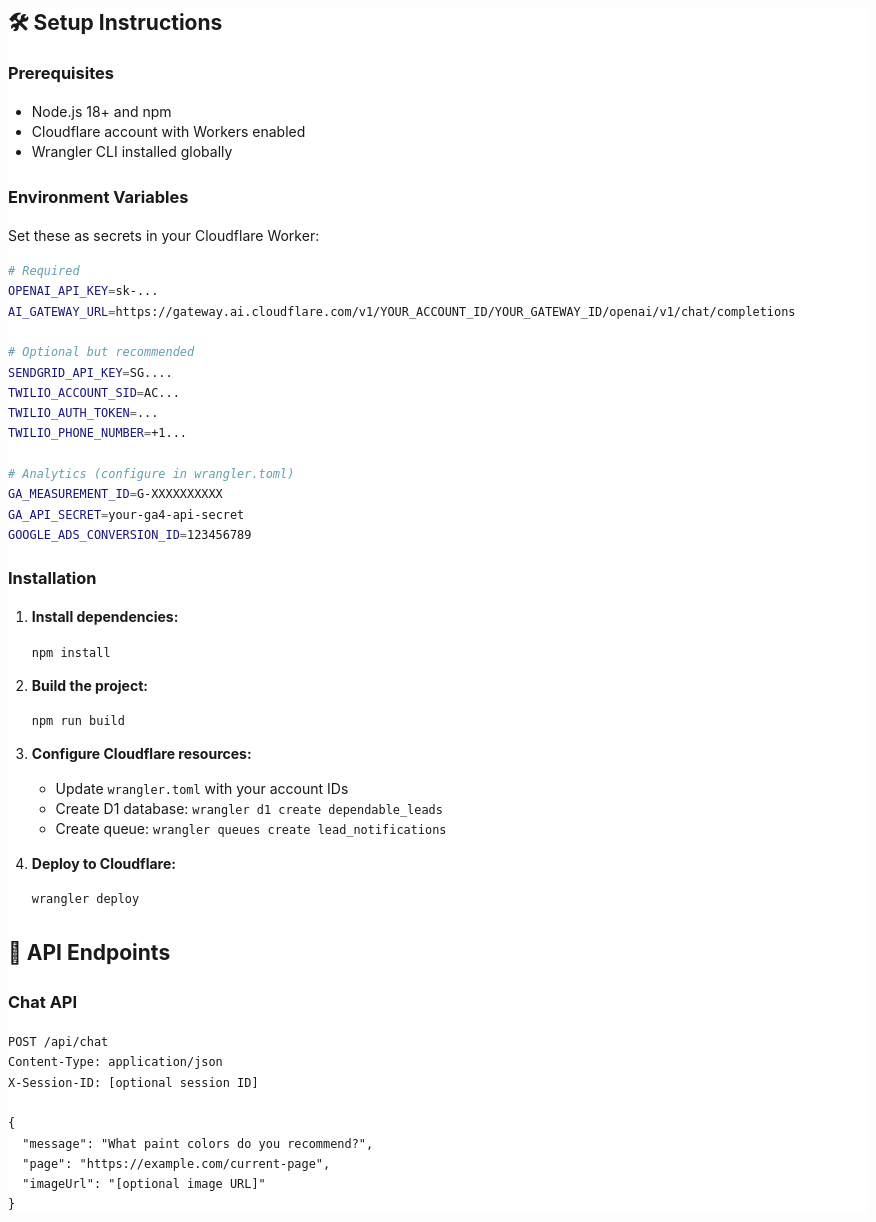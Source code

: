 ## 🛠️ Setup Instructions

### Prerequisites
- Node.js 18+ and npm
- Cloudflare account with Workers enabled
- Wrangler CLI installed globally

### Environment Variables
Set these as secrets in your Cloudflare Worker:

```bash
# Required
OPENAI_API_KEY=sk-...
AI_GATEWAY_URL=https://gateway.ai.cloudflare.com/v1/YOUR_ACCOUNT_ID/YOUR_GATEWAY_ID/openai/v1/chat/completions

# Optional but recommended
SENDGRID_API_KEY=SG....
TWILIO_ACCOUNT_SID=AC...
TWILIO_AUTH_TOKEN=...
TWILIO_PHONE_NUMBER=+1...

# Analytics (configure in wrangler.toml)
GA_MEASUREMENT_ID=G-XXXXXXXXXX
GA_API_SECRET=your-ga4-api-secret
GOOGLE_ADS_CONVERSION_ID=123456789
```

### Installation

1. **Install dependencies:**
   ```bash
   npm install
   ```

2. **Build the project:**
   ```bash
   npm run build
   ```

3. **Configure Cloudflare resources:**
   - Update `wrangler.toml` with your account IDs
   - Create D1 database: `wrangler d1 create dependable_leads`
   - Create queue: `wrangler queues create lead_notifications`

4. **Deploy to Cloudflare:**
   ```bash
   wrangler deploy
   ```

## 🎯 API Endpoints

### Chat API
```
POST /api/chat
Content-Type: application/json
X-Session-ID: [optional session ID]

{
  "message": "What paint colors do you recommend?",
  "page": "https://example.com/current-page",
  "imageUrl": "[optional image URL]"
}
```
